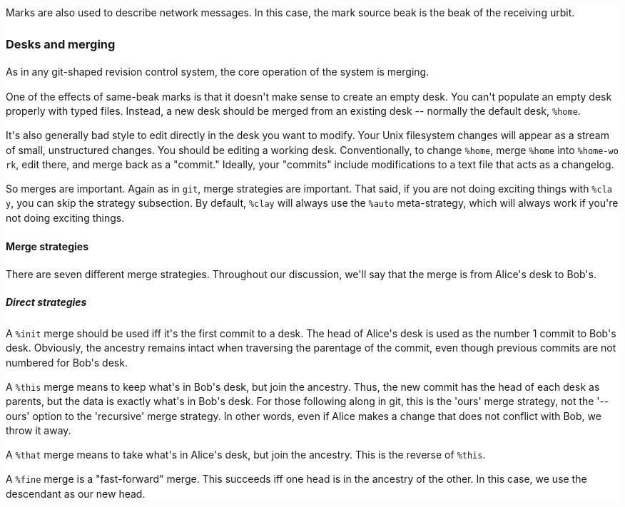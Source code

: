 Marks are also used to describe network messages.  In this case,
the mark source beak is the beak of the receiving urbit.

### Desks and merging

As in any git-shaped revision control system, the core operation
of the system is merging.

One of the effects of same-beak marks is that it doesn't make
sense to create an empty desk.  You can't populate an empty desk
properly with typed files.  Instead, a new desk should be merged
from an existing desk -- normally the default desk, `%home`.

It's also generally bad style to edit directly in the desk you
want to modify.  Your Unix filesystem changes will appear as a
stream of small, unstructured changes.  You should be editing a
working desk.  Conventionally, to change `%home`, merge `%home`
into `%home-work`, edit there, and merge back as a "commit."
Ideally, your "commits" include modifications to a text file that
acts as a changelog.

So merges are important.  Again as in `git`, merge strategies are
important.  That said, if you are not doing exciting things with 
`%clay`, you can skip the strategy subsection.  By default,
`%clay` will always use the `%auto` meta-strategy, which will
always work if you're not doing exciting things.

#### Merge strategies

There are seven different merge strategies.  Throughout our
discussion, we'll say that the merge is from Alice's desk to
Bob's.

##### Direct strategies

A `%init` merge should be used iff it's the first commit to a
desk.  The head of Alice's desk is used as the number 1 commit to
Bob's desk. Obviously, the ancestry remains intact when
traversing the parentage of the commit, even though previous
commits are not numbered for Bob's desk.

A `%this` merge means to keep what's in Bob's desk, but join the
ancestry. Thus, the new commit has the head of each desk as
parents, but the data is exactly what's in Bob's desk. For those
following along in git, this is the 'ours' merge strategy, not
the '--ours' option to the 'recursive' merge strategy. In other
words, even if Alice makes a change that does not conflict with
Bob, we throw it away.

A `%that` merge means to take what's in Alice's desk, but join
the ancestry. This is the reverse of `%this`.

A `%fine` merge is a "fast-forward" merge. This succeeds iff one
head is in the ancestry of the other. In this case, we use the
descendant as our new head.
